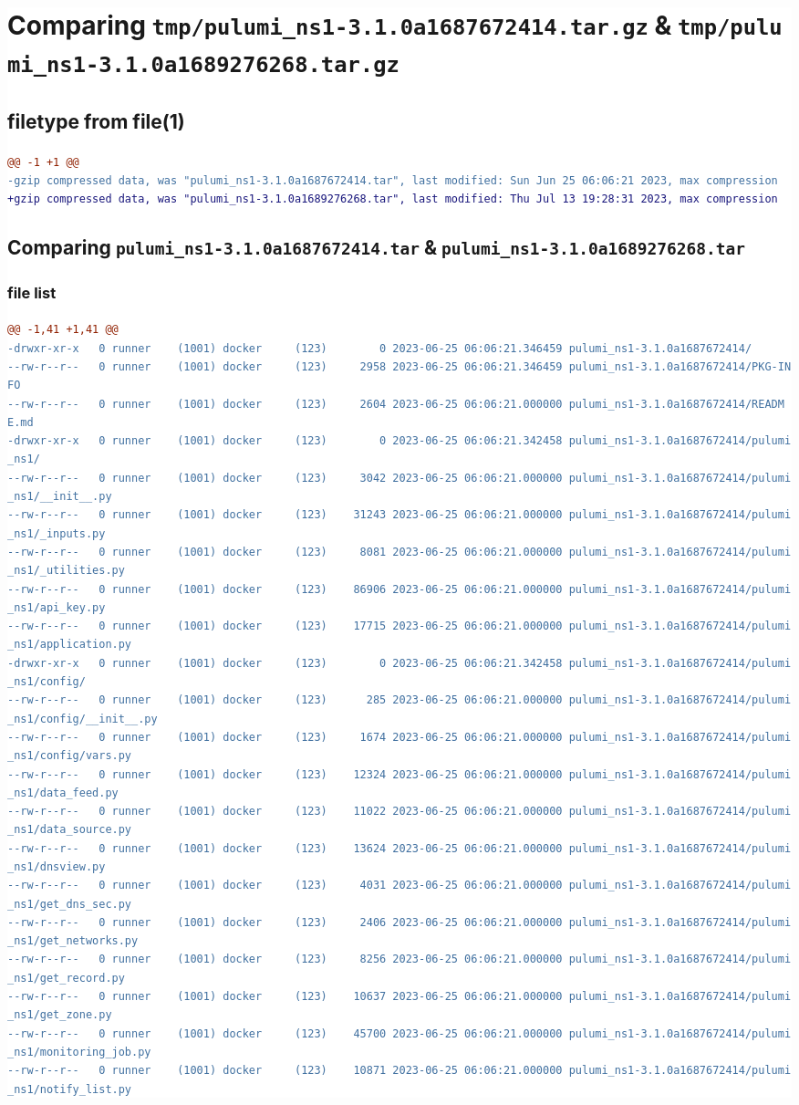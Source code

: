 # Comparing `tmp/pulumi_ns1-3.1.0a1687672414.tar.gz` & `tmp/pulumi_ns1-3.1.0a1689276268.tar.gz`

## filetype from file(1)

```diff
@@ -1 +1 @@
-gzip compressed data, was "pulumi_ns1-3.1.0a1687672414.tar", last modified: Sun Jun 25 06:06:21 2023, max compression
+gzip compressed data, was "pulumi_ns1-3.1.0a1689276268.tar", last modified: Thu Jul 13 19:28:31 2023, max compression
```

## Comparing `pulumi_ns1-3.1.0a1687672414.tar` & `pulumi_ns1-3.1.0a1689276268.tar`

### file list

```diff
@@ -1,41 +1,41 @@
-drwxr-xr-x   0 runner    (1001) docker     (123)        0 2023-06-25 06:06:21.346459 pulumi_ns1-3.1.0a1687672414/
--rw-r--r--   0 runner    (1001) docker     (123)     2958 2023-06-25 06:06:21.346459 pulumi_ns1-3.1.0a1687672414/PKG-INFO
--rw-r--r--   0 runner    (1001) docker     (123)     2604 2023-06-25 06:06:21.000000 pulumi_ns1-3.1.0a1687672414/README.md
-drwxr-xr-x   0 runner    (1001) docker     (123)        0 2023-06-25 06:06:21.342458 pulumi_ns1-3.1.0a1687672414/pulumi_ns1/
--rw-r--r--   0 runner    (1001) docker     (123)     3042 2023-06-25 06:06:21.000000 pulumi_ns1-3.1.0a1687672414/pulumi_ns1/__init__.py
--rw-r--r--   0 runner    (1001) docker     (123)    31243 2023-06-25 06:06:21.000000 pulumi_ns1-3.1.0a1687672414/pulumi_ns1/_inputs.py
--rw-r--r--   0 runner    (1001) docker     (123)     8081 2023-06-25 06:06:21.000000 pulumi_ns1-3.1.0a1687672414/pulumi_ns1/_utilities.py
--rw-r--r--   0 runner    (1001) docker     (123)    86906 2023-06-25 06:06:21.000000 pulumi_ns1-3.1.0a1687672414/pulumi_ns1/api_key.py
--rw-r--r--   0 runner    (1001) docker     (123)    17715 2023-06-25 06:06:21.000000 pulumi_ns1-3.1.0a1687672414/pulumi_ns1/application.py
-drwxr-xr-x   0 runner    (1001) docker     (123)        0 2023-06-25 06:06:21.342458 pulumi_ns1-3.1.0a1687672414/pulumi_ns1/config/
--rw-r--r--   0 runner    (1001) docker     (123)      285 2023-06-25 06:06:21.000000 pulumi_ns1-3.1.0a1687672414/pulumi_ns1/config/__init__.py
--rw-r--r--   0 runner    (1001) docker     (123)     1674 2023-06-25 06:06:21.000000 pulumi_ns1-3.1.0a1687672414/pulumi_ns1/config/vars.py
--rw-r--r--   0 runner    (1001) docker     (123)    12324 2023-06-25 06:06:21.000000 pulumi_ns1-3.1.0a1687672414/pulumi_ns1/data_feed.py
--rw-r--r--   0 runner    (1001) docker     (123)    11022 2023-06-25 06:06:21.000000 pulumi_ns1-3.1.0a1687672414/pulumi_ns1/data_source.py
--rw-r--r--   0 runner    (1001) docker     (123)    13624 2023-06-25 06:06:21.000000 pulumi_ns1-3.1.0a1687672414/pulumi_ns1/dnsview.py
--rw-r--r--   0 runner    (1001) docker     (123)     4031 2023-06-25 06:06:21.000000 pulumi_ns1-3.1.0a1687672414/pulumi_ns1/get_dns_sec.py
--rw-r--r--   0 runner    (1001) docker     (123)     2406 2023-06-25 06:06:21.000000 pulumi_ns1-3.1.0a1687672414/pulumi_ns1/get_networks.py
--rw-r--r--   0 runner    (1001) docker     (123)     8256 2023-06-25 06:06:21.000000 pulumi_ns1-3.1.0a1687672414/pulumi_ns1/get_record.py
--rw-r--r--   0 runner    (1001) docker     (123)    10637 2023-06-25 06:06:21.000000 pulumi_ns1-3.1.0a1687672414/pulumi_ns1/get_zone.py
--rw-r--r--   0 runner    (1001) docker     (123)    45700 2023-06-25 06:06:21.000000 pulumi_ns1-3.1.0a1687672414/pulumi_ns1/monitoring_job.py
--rw-r--r--   0 runner    (1001) docker     (123)    10871 2023-06-25 06:06:21.000000 pulumi_ns1-3.1.0a1687672414/pulumi_ns1/notify_list.py
```